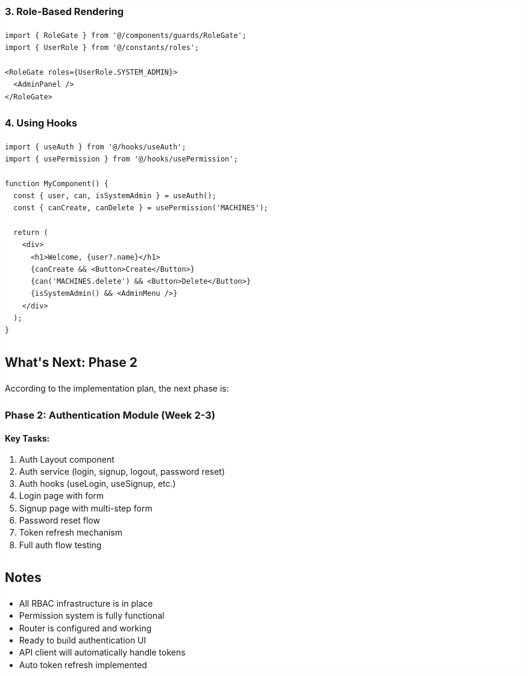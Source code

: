 ### 3. Role-Based Rendering

```tsx
import { RoleGate } from '@/components/guards/RoleGate';
import { UserRole } from '@/constants/roles';

<RoleGate roles={UserRole.SYSTEM_ADMIN}>
  <AdminPanel />
</RoleGate>
```

### 4. Using Hooks

```tsx
import { useAuth } from '@/hooks/useAuth';
import { usePermission } from '@/hooks/usePermission';

function MyComponent() {
  const { user, can, isSystemAdmin } = useAuth();
  const { canCreate, canDelete } = usePermission('MACHINES');

  return (
    <div>
      <h1>Welcome, {user?.name}</h1>
      {canCreate && <Button>Create</Button>}
      {can('MACHINES.delete') && <Button>Delete</Button>}
      {isSystemAdmin() && <AdminMenu />}
    </div>
  );
}
```

## What's Next: Phase 2

According to the implementation plan, the next phase is:

### Phase 2: Authentication Module (Week 2-3)

**Key Tasks:**
1. Auth Layout component
2. Auth service (login, signup, logout, password reset)
3. Auth hooks (useLogin, useSignup, etc.)
4. Login page with form
5. Signup page with multi-step form
6. Password reset flow
7. Token refresh mechanism
8. Full auth flow testing

## Notes

- All RBAC infrastructure is in place
- Permission system is fully functional
- Router is configured and working
- Ready to build authentication UI
- API client will automatically handle tokens
- Auto token refresh implemented
